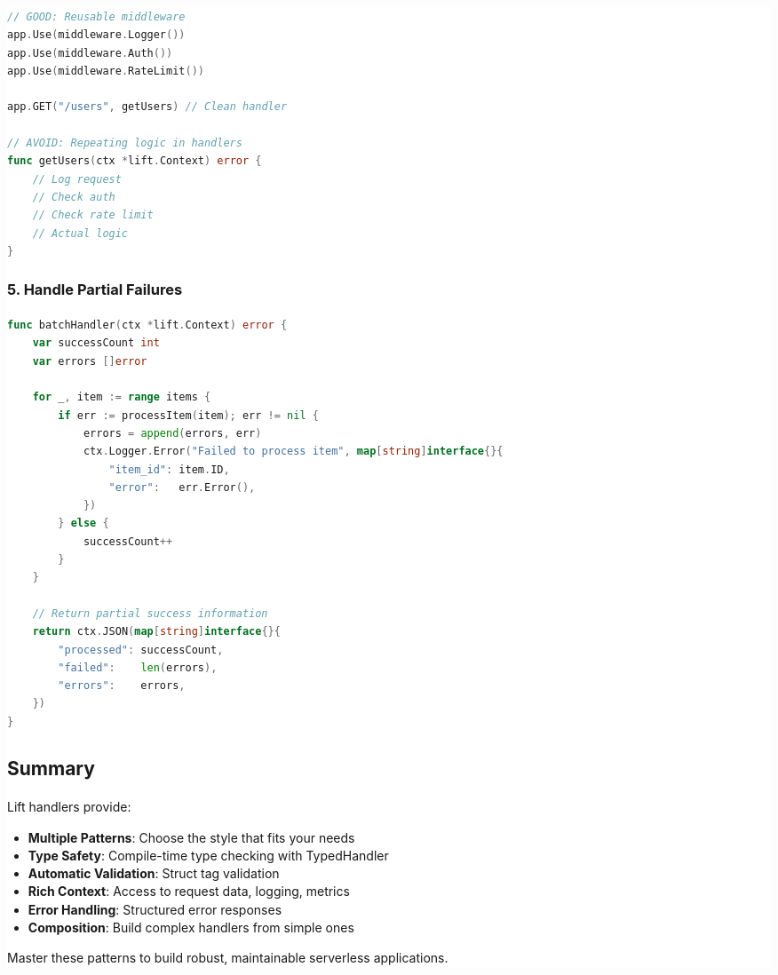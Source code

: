 ```go
// GOOD: Reusable middleware
app.Use(middleware.Logger())
app.Use(middleware.Auth())
app.Use(middleware.RateLimit())

app.GET("/users", getUsers) // Clean handler

// AVOID: Repeating logic in handlers
func getUsers(ctx *lift.Context) error {
    // Log request
    // Check auth
    // Check rate limit
    // Actual logic
}
```

### 5. Handle Partial Failures

```go
func batchHandler(ctx *lift.Context) error {
    var successCount int
    var errors []error
    
    for _, item := range items {
        if err := processItem(item); err != nil {
            errors = append(errors, err)
            ctx.Logger.Error("Failed to process item", map[string]interface{}{
                "item_id": item.ID,
                "error":   err.Error(),
            })
        } else {
            successCount++
        }
    }
    
    // Return partial success information
    return ctx.JSON(map[string]interface{}{
        "processed": successCount,
        "failed":    len(errors),
        "errors":    errors,
    })
}
```

## Summary

Lift handlers provide:

- **Multiple Patterns**: Choose the style that fits your needs
- **Type Safety**: Compile-time type checking with TypedHandler
- **Automatic Validation**: Struct tag validation
- **Rich Context**: Access to request data, logging, metrics
- **Error Handling**: Structured error responses
- **Composition**: Build complex handlers from simple ones

Master these patterns to build robust, maintainable serverless applications. 